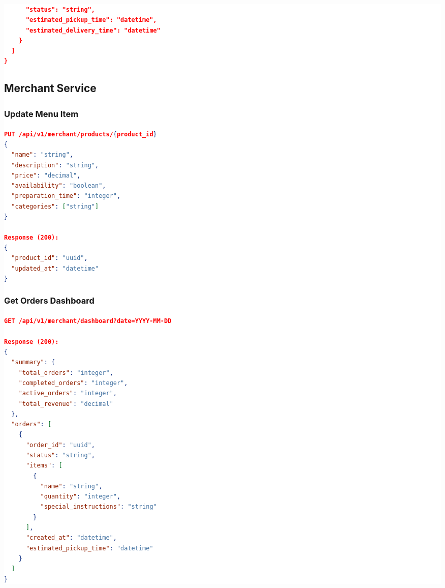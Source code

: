 ```json
      "status": "string",
      "estimated_pickup_time": "datetime",
      "estimated_delivery_time": "datetime"
    }
  ]
}
```

## Merchant Service

### Update Menu Item
```json
PUT /api/v1/merchant/products/{product_id}
{
  "name": "string",
  "description": "string",
  "price": "decimal",
  "availability": "boolean",
  "preparation_time": "integer",
  "categories": ["string"]
}

Response (200):
{
  "product_id": "uuid",
  "updated_at": "datetime"
}
```

### Get Orders Dashboard
```json
GET /api/v1/merchant/dashboard?date=YYYY-MM-DD

Response (200):
{
  "summary": {
    "total_orders": "integer",
    "completed_orders": "integer",
    "active_orders": "integer",
    "total_revenue": "decimal"
  },
  "orders": [
    {
      "order_id": "uuid",
      "status": "string",
      "items": [
        {
          "name": "string",
          "quantity": "integer",
          "special_instructions": "string"
        }
      ],
      "created_at": "datetime",
      "estimated_pickup_time": "datetime"
    }
  ]
}
```
